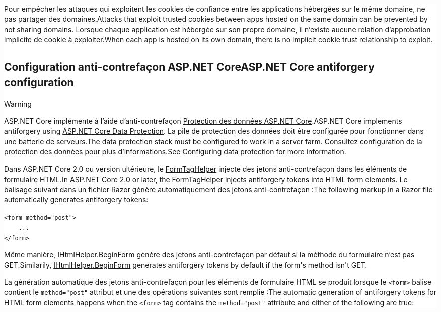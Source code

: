 <span data-ttu-id="ab599-167">Pour empêcher les attaques qui exploitent les cookies de confiance entre les applications hébergées sur le même domaine, ne pas partager des domaines.</span><span class="sxs-lookup"><span data-stu-id="ab599-167">Attacks that exploit trusted cookies between apps hosted on the same domain can be prevented by not sharing domains.</span></span> <span data-ttu-id="ab599-168">Lorsque chaque application est hébergée sur son propre domaine, il n’existe aucune relation d’approbation implicite de cookie à exploiter.</span><span class="sxs-lookup"><span data-stu-id="ab599-168">When each app is hosted on its own domain, there is no implicit cookie trust relationship to exploit.</span></span>

## <a name="aspnet-core-antiforgery-configuration"></a><span data-ttu-id="ab599-169">Configuration anti-contrefaçon ASP.NET Core</span><span class="sxs-lookup"><span data-stu-id="ab599-169">ASP.NET Core antiforgery configuration</span></span>

> [!WARNING]
> <span data-ttu-id="ab599-170">ASP.NET Core implémente à l’aide d’anti-contrefaçon [Protection des données ASP.NET Core](xref:security/data-protection/introduction).</span><span class="sxs-lookup"><span data-stu-id="ab599-170">ASP.NET Core implements antiforgery using [ASP.NET Core Data Protection](xref:security/data-protection/introduction).</span></span> <span data-ttu-id="ab599-171">La pile de protection des données doit être configurée pour fonctionner dans une batterie de serveurs.</span><span class="sxs-lookup"><span data-stu-id="ab599-171">The data protection stack must be configured to work in a server farm.</span></span> <span data-ttu-id="ab599-172">Consultez [configuration de la protection des données](xref:security/data-protection/configuration/overview) pour plus d’informations.</span><span class="sxs-lookup"><span data-stu-id="ab599-172">See [Configuring data protection](xref:security/data-protection/configuration/overview) for more information.</span></span>

<span data-ttu-id="ab599-173">Dans ASP.NET Core 2.0 ou version ultérieure, le [FormTagHelper](xref:mvc/views/working-with-forms#the-form-tag-helper) injecte des jetons anti-contrefaçon dans les éléments de formulaire HTML.</span><span class="sxs-lookup"><span data-stu-id="ab599-173">In ASP.NET Core 2.0 or later, the [FormTagHelper](xref:mvc/views/working-with-forms#the-form-tag-helper) injects antiforgery tokens into HTML form elements.</span></span> <span data-ttu-id="ab599-174">Le balisage suivant dans un fichier Razor génère automatiquement des jetons anti-contrefaçon :</span><span class="sxs-lookup"><span data-stu-id="ab599-174">The following markup in a Razor file automatically generates antiforgery tokens:</span></span>

```cshtml
<form method="post">
    ...
</form>
```

<span data-ttu-id="ab599-175">Même manière, [IHtmlHelper.BeginForm](/dotnet/api/microsoft.aspnetcore.mvc.rendering.ihtmlhelper.beginform) génère des jetons anti-contrefaçon par défaut si la méthode du formulaire n’est pas GET.</span><span class="sxs-lookup"><span data-stu-id="ab599-175">Similarily, [IHtmlHelper.BeginForm](/dotnet/api/microsoft.aspnetcore.mvc.rendering.ihtmlhelper.beginform) generates antiforgery tokens by default if the form's method isn't GET.</span></span>

<span data-ttu-id="ab599-176">La génération automatique des jetons anti-contrefaçon pour les éléments de formulaire HTML se produit lorsque le `<form>` balise contient le `method="post"` attribut et une des opérations suivantes sont remplie :</span><span class="sxs-lookup"><span data-stu-id="ab599-176">The automatic generation of antiforgery tokens for HTML form elements happens when the `<form>` tag contains the `method="post"` attribute and either of the following are true:</span></span>
